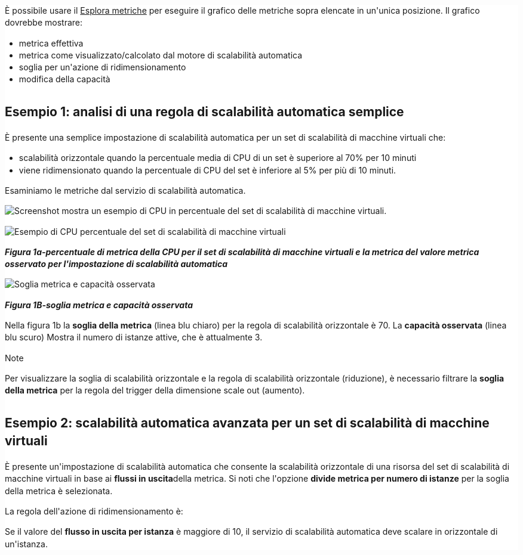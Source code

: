 È possibile usare il [Esplora metriche](metrics-getting-started.md) per eseguire il grafico delle metriche sopra elencate in un'unica posizione. Il grafico dovrebbe mostrare:

  - metrica effettiva
  - metrica come visualizzato/calcolato dal motore di scalabilità automatica
  - soglia per un'azione di ridimensionamento
  - modifica della capacità 

## <a name="example-1---analyzing-a-simple-autoscale-rule"></a>Esempio 1: analisi di una regola di scalabilità automatica semplice 

È presente una semplice impostazione di scalabilità automatica per un set di scalabilità di macchine virtuali che:

- scalabilità orizzontale quando la percentuale media di CPU di un set è superiore al 70% per 10 minuti 
- viene ridimensionato quando la percentuale di CPU del set è inferiore al 5% per più di 10 minuti. 

Esaminiamo le metriche dal servizio di scalabilità automatica.
 
![Screenshot mostra un esempio di CPU in percentuale del set di scalabilità di macchine virtuali.](media/autoscale-troubleshoot/autoscale-vmss-CPU-ex-full-1.png)

![Esempio di CPU percentuale del set di scalabilità di macchine virtuali](media/autoscale-troubleshoot/autoscale-vmss-CPU-ex-full-2.png)

***Figura 1a-percentuale di metrica della CPU per il set di scalabilità di macchine virtuali e la metrica del valore metrica osservato per l'impostazione di scalabilità automatica***

![Soglia metrica e capacità osservata](media/autoscale-troubleshoot/autoscale-metric-threshold-capacity-ex-full.png)

***Figura 1B-soglia metrica e capacità osservata***

Nella figura 1b la **soglia della metrica** (linea blu chiaro) per la regola di scalabilità orizzontale è 70.  La **capacità osservata** (linea blu scuro) Mostra il numero di istanze attive, che è attualmente 3. 

> [!NOTE]
> Per visualizzare la soglia di scalabilità orizzontale e la regola di scalabilità orizzontale (riduzione), è necessario filtrare la **soglia della metrica** per la regola del trigger della dimensione scale out (aumento). 

## <a name="example-2---advanced-autoscaling-for-a-virtual-machine-scale-set"></a>Esempio 2: scalabilità automatica avanzata per un set di scalabilità di macchine virtuali

È presente un'impostazione di scalabilità automatica che consente la scalabilità orizzontale di una risorsa del set di scalabilità di macchine virtuali in base ai **flussi in uscita**della metrica. Si noti che l'opzione **divide metrica per numero di istanze** per la soglia della metrica è selezionata. 

La regola dell'azione di ridimensionamento è: 

Se il valore del **flusso in uscita per istanza** è maggiore di 10, il servizio di scalabilità automatica deve scalare in orizzontale di un'istanza. 
